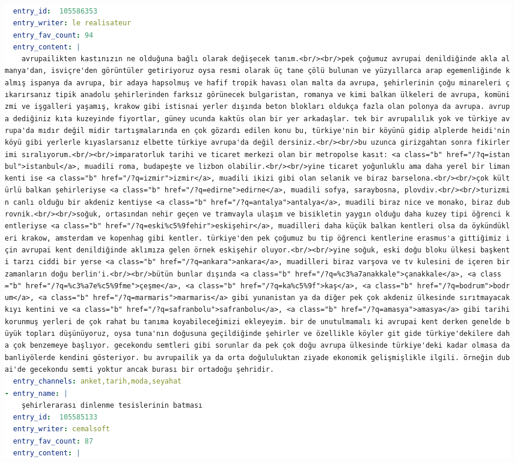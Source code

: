 ```yaml
  entry_id:  105586353
  entry_writer: le realisateur
  entry_fav_count: 94
  entry_content: |
    avrupailikten kastınızın ne olduğuna bağlı olarak değişecek tanım.<br/><br/>pek çoğumuz avrupai denildiğinde akla almanya'dan, isviçre'den görüntüler getiriyoruz oysa resmi olarak üç tane çölü bulunan ve yüzyıllarca arap egemenliğinde kalmış ispanya da avrupa, bir adaya hapsolmuş ve hafif tropik havası olan malta da avrupa, şehirlerinin çoğu minareleri çıkarırsanız tipik anadolu şehirlerinden farksız görünecek bulgaristan, romanya ve kimi balkan ülkeleri de avrupa, komünizmi ve işgalleri yaşamış, krakow gibi istisnai yerler dışında beton blokları oldukça fazla olan polonya da avrupa. avrupa dediğiniz kıta kuzeyinde fiyortlar, güney ucunda kaktüs olan bir yer arkadaşlar. tek bir avrupalılık yok ve türkiye avrupa'da mıdır değil midir tartışmalarında en çok gözardı edilen konu bu, türkiye'nin bir köyünü gidip alplerde heidi'nin köyü gibi yerlerle kıyaslarsanız elbette türkiye avrupa'da değil dersiniz.<br/><br/>bu uzunca girizgahtan sonra fikirlerimi sıralıyorum.<br/><br/>imparatorluk tarihi ve ticaret merkezi olan bir metropolse kasıt: <a class="b" href="/?q=istanbul">istanbul</a>, muadili roma, budapeşte ve lizbon olabilir.<br/><br/>yine ticaret yoğunluklu ama daha yerel bir liman kenti ise <a class="b" href="/?q=izmir">izmir</a>, muadili ikizi gibi olan selanik ve biraz barselona.<br/><br/>çok kültürlü balkan şehirleriyse <a class="b" href="/?q=edirne">edirne</a>, muadili sofya, saraybosna, plovdiv.<br/><br/>turizmin canlı olduğu bir akdeniz kentiyse <a class="b" href="/?q=antalya">antalya</a>, muadili biraz nice ve monako, biraz dubrovnik.<br/><br/>soğuk, ortasından nehir geçen ve tramvayla ulaşım ve bisikletin yaygın olduğu daha kuzey tipi öğrenci kentleriyse <a class="b" href="/?q=eski%c5%9fehir">eskişehir</a>, muadilleri daha küçük balkan kentleri olsa da öykündükleri krakow, amsterdam ve kopenhag gibi kentler. türkiye'den pek çoğumuz bu tip öğrenci kentlerine erasmus'a gittiğimiz için avrupai kent denildiğinde aklımıza gelen örnek eskişehir oluyor.<br/><br/>yine soğuk, eski doğu bloku ülkesi başkenti tarzı ciddi bir yerse <a class="b" href="/?q=ankara">ankara</a>, muadilleri biraz varşova ve tv kulesini de içeren bir zamanların doğu berlin'i.<br/><br/>bütün bunlar dışında <a class="b" href="/?q=%c3%a7anakkale">çanakkale</a>, <a class="b" href="/?q=%c3%a7e%c5%9fme">çeşme</a>, <a class="b" href="/?q=ka%c5%9f">kaş</a>, <a class="b" href="/?q=bodrum">bodrum</a>, <a class="b" href="/?q=marmaris">marmaris</a> gibi yunanistan ya da diğer pek çok akdeniz ülkesinde sırıtmayacak kıyı kentini ve <a class="b" href="/?q=safranbolu">safranbolu</a>, <a class="b" href="/?q=amasya">amasya</a> gibi tarihi korunmuş yerleri de çok rahat bu tanıma koyabileceğimizi ekleyeyim. bir de unutulmamalı ki avrupai kent derken genelde büyük topları düşünüyoruz, oysa tuna'nın doğusuna geçildiğinde şehirler ve özellikle köyler git gide türkiye'dekilere daha çok benzemeye başlıyor. gecekondu semtleri gibi sorunlar da pek çok doğu avrupa ülkesinde türkiye'deki kadar olmasa da banliyölerde kendini gösteriyor. bu avrupailik ya da orta doğululuktan ziyade ekonomik gelişmişlikle ilgili. örneğin dubai'de gecekondu semti yoktur ancak burası bir ortadoğu şehridir.
  entry_channels: anket,tarih,moda,seyahat
- entry_name: |
    şehirlerarası dinlenme tesislerinin batması
  entry_id:  105585133
  entry_writer: cemalsoft
  entry_fav_count: 87
  entry_content: |
```